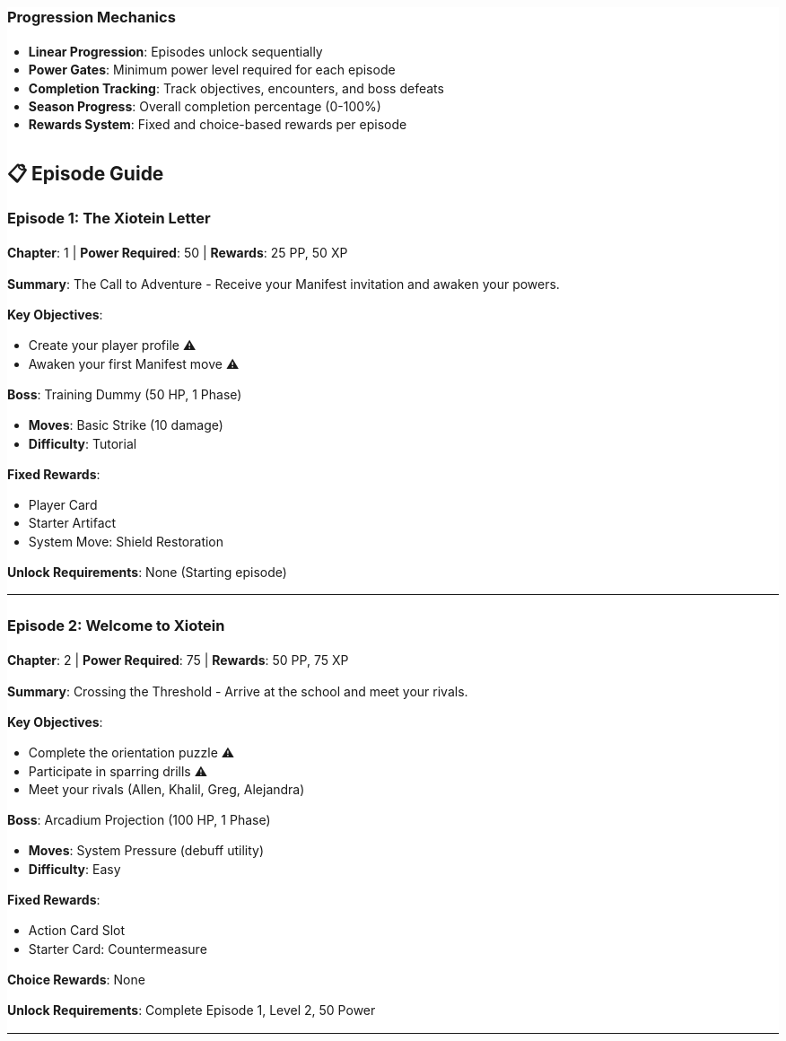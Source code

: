 ### Progression Mechanics
- **Linear Progression**: Episodes unlock sequentially
- **Power Gates**: Minimum power level required for each episode
- **Completion Tracking**: Track objectives, encounters, and boss defeats
- **Season Progress**: Overall completion percentage (0-100%)
- **Rewards System**: Fixed and choice-based rewards per episode

## 📋 Episode Guide

### Episode 1: The Xiotein Letter
**Chapter**: 1 | **Power Required**: 50 | **Rewards**: 25 PP, 50 XP

**Summary**: The Call to Adventure - Receive your Manifest invitation and awaken your powers.

**Key Objectives**:
- Create your player profile ⚠️
- Awaken your first Manifest move ⚠️

**Boss**: Training Dummy (50 HP, 1 Phase)
- **Moves**: Basic Strike (10 damage)
- **Difficulty**: Tutorial

**Fixed Rewards**:
- Player Card
- Starter Artifact
- System Move: Shield Restoration

**Unlock Requirements**: None (Starting episode)

---

### Episode 2: Welcome to Xiotein
**Chapter**: 2 | **Power Required**: 75 | **Rewards**: 50 PP, 75 XP

**Summary**: Crossing the Threshold - Arrive at the school and meet your rivals.

**Key Objectives**:
- Complete the orientation puzzle ⚠️
- Participate in sparring drills ⚠️
- Meet your rivals (Allen, Khalil, Greg, Alejandra)

**Boss**: Arcadium Projection (100 HP, 1 Phase)
- **Moves**: System Pressure (debuff utility)
- **Difficulty**: Easy

**Fixed Rewards**:
- Action Card Slot
- Starter Card: Countermeasure

**Choice Rewards**: None

**Unlock Requirements**: Complete Episode 1, Level 2, 50 Power

---
